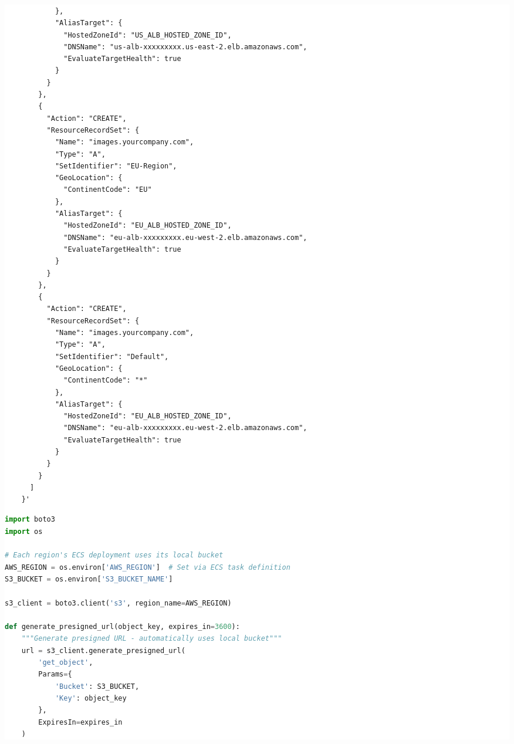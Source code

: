 ```shellscript
            },
            "AliasTarget": {
              "HostedZoneId": "US_ALB_HOSTED_ZONE_ID",
              "DNSName": "us-alb-xxxxxxxxx.us-east-2.elb.amazonaws.com",
              "EvaluateTargetHealth": true
            }
          }
        },
        {
          "Action": "CREATE",
          "ResourceRecordSet": {
            "Name": "images.yourcompany.com",
            "Type": "A",
            "SetIdentifier": "EU-Region",
            "GeoLocation": {
              "ContinentCode": "EU"
            },
            "AliasTarget": {
              "HostedZoneId": "EU_ALB_HOSTED_ZONE_ID",
              "DNSName": "eu-alb-xxxxxxxxx.eu-west-2.elb.amazonaws.com",
              "EvaluateTargetHealth": true
            }
          }
        },
        {
          "Action": "CREATE",
          "ResourceRecordSet": {
            "Name": "images.yourcompany.com",
            "Type": "A",
            "SetIdentifier": "Default",
            "GeoLocation": {
              "ContinentCode": "*"
            },
            "AliasTarget": {
              "HostedZoneId": "EU_ALB_HOSTED_ZONE_ID",
              "DNSName": "eu-alb-xxxxxxxxx.eu-west-2.elb.amazonaws.com",
              "EvaluateTargetHealth": true
            }
          }
        }
      ]
    }'
```

```python
import boto3
import os

# Each region's ECS deployment uses its local bucket
AWS_REGION = os.environ['AWS_REGION']  # Set via ECS task definition
S3_BUCKET = os.environ['S3_BUCKET_NAME']

s3_client = boto3.client('s3', region_name=AWS_REGION)

def generate_presigned_url(object_key, expires_in=3600):
    """Generate presigned URL - automatically uses local bucket"""
    url = s3_client.generate_presigned_url(
        'get_object',
        Params={
            'Bucket': S3_BUCKET,
            'Key': object_key
        },
        ExpiresIn=expires_in
    )
```